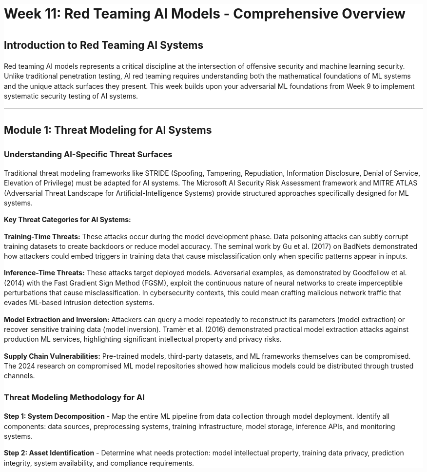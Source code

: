 # Week 11: Red Teaming AI Models - Comprehensive Overview

## Introduction to Red Teaming AI Systems

Red teaming AI models represents a critical discipline at the intersection of offensive security and machine learning security. Unlike traditional penetration testing, AI red teaming requires understanding both the mathematical foundations of ML systems and the unique attack surfaces they present. This week builds upon your adversarial ML foundations from Week 9 to implement systematic security testing of AI systems.

---

## Module 1: Threat Modeling for AI Systems

### Understanding AI-Specific Threat Surfaces

Traditional threat modeling frameworks like STRIDE (Spoofing, Tampering, Repudiation, Information Disclosure, Denial of Service, Elevation of Privilege) must be adapted for AI systems. The Microsoft AI Security Risk Assessment framework and MITRE ATLAS (Adversarial Threat Landscape for Artificial-Intelligence Systems) provide structured approaches specifically designed for ML systems.

**Key Threat Categories for AI Systems:**

**Training-Time Threats:** These attacks occur during the model development phase. Data poisoning attacks can subtly corrupt training datasets to create backdoors or reduce model accuracy. The seminal work by Gu et al. (2017) on BadNets demonstrated how attackers could embed triggers in training data that cause misclassification only when specific patterns appear in inputs.

**Inference-Time Threats:** These attacks target deployed models. Adversarial examples, as demonstrated by Goodfellow et al. (2014) with the Fast Gradient Sign Method (FGSM), exploit the continuous nature of neural networks to create imperceptible perturbations that cause misclassification. In cybersecurity contexts, this could mean crafting malicious network traffic that evades ML-based intrusion detection systems.

**Model Extraction and Inversion:** Attackers can query a model repeatedly to reconstruct its parameters (model extraction) or recover sensitive training data (model inversion). Tramèr et al. (2016) demonstrated practical model extraction attacks against production ML services, highlighting significant intellectual property and privacy risks.

**Supply Chain Vulnerabilities:** Pre-trained models, third-party datasets, and ML frameworks themselves can be compromised. The 2024 research on compromised ML model repositories showed how malicious models could be distributed through trusted channels.

### Threat Modeling Methodology for AI

**Step 1: System Decomposition** - Map the entire ML pipeline from data collection through model deployment. Identify all components: data sources, preprocessing systems, training infrastructure, model storage, inference APIs, and monitoring systems.

**Step 2: Asset Identification** - Determine what needs protection: model intellectual property, training data privacy, prediction integrity, system availability, and compliance requirements.
